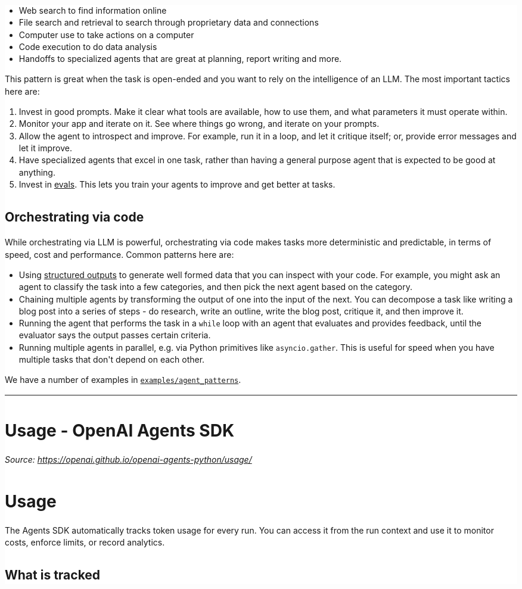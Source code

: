 * Web search to find information online
* File search and retrieval to search through proprietary data and connections
* Computer use to take actions on a computer
* Code execution to do data analysis
* Handoffs to specialized agents that are great at planning, report writing and more.

This pattern is great when the task is open-ended and you want to rely on the intelligence of an LLM. The most important tactics here are:

1. Invest in good prompts. Make it clear what tools are available, how to use them, and what parameters it must operate within.
2. Monitor your app and iterate on it. See where things go wrong, and iterate on your prompts.
3. Allow the agent to introspect and improve. For example, run it in a loop, and let it critique itself; or, provide error messages and let it improve.
4. Have specialized agents that excel in one task, rather than having a general purpose agent that is expected to be good at anything.
5. Invest in [evals](https://platform.openai.com/docs/guides/evals). This lets you train your agents to improve and get better at tasks.

Orchestrating via code
----------------------

While orchestrating via LLM is powerful, orchestrating via code makes tasks more deterministic and predictable, in terms of speed, cost and performance. Common patterns here are:

* Using [structured outputs](https://platform.openai.com/docs/guides/structured-outputs) to generate well formed data that you can inspect with your code. For example, you might ask an agent to classify the task into a few categories, and then pick the next agent based on the category.
* Chaining multiple agents by transforming the output of one into the input of the next. You can decompose a task like writing a blog post into a series of steps - do research, write an outline, write the blog post, critique it, and then improve it.
* Running the agent that performs the task in a `while` loop with an agent that evaluates and provides feedback, until the evaluator says the output passes certain criteria.
* Running multiple agents in parallel, e.g. via Python primitives like `asyncio.gather`. This is useful for speed when you have multiple tasks that don't depend on each other.

We have a number of examples in [`examples/agent_patterns`](https://github.com/openai/openai-agents-python/tree/main/examples/agent_patterns).


---

# Usage - OpenAI Agents SDK

*Source: https://openai.github.io/openai-agents-python/usage/*

Usage
=====

The Agents SDK automatically tracks token usage for every run. You can access it from the run context and use it to monitor costs, enforce limits, or record analytics.

What is tracked
---------------
